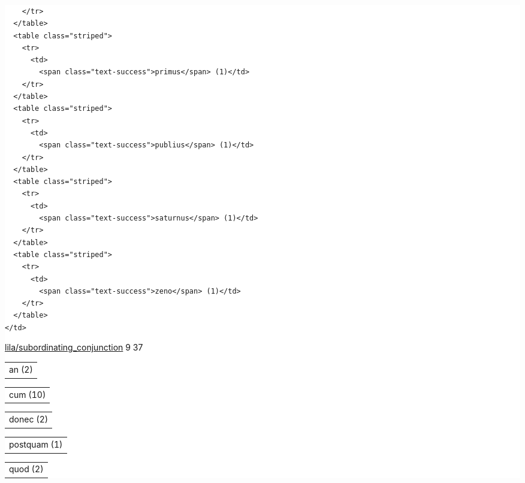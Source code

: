         </tr>
      </table>
      <table class="striped">
        <tr>
          <td>
            <span class="text-success">primus</span> (1)</td>
        </tr>
      </table>
      <table class="striped">
        <tr>
          <td>
            <span class="text-success">publius</span> (1)</td>
        </tr>
      </table>
      <table class="striped">
        <tr>
          <td>
            <span class="text-success">saturnus</span> (1)</td>
        </tr>
      </table>
      <table class="striped">
        <tr>
          <td>
            <span class="text-success">zeno</span> (1)</td>
        </tr>
      </table>
    </td>
  </tr>
  <tr>
    <td>
      <a href="http://lila-erc.eu/ontologies/lila/subordinating_conjunction">lila/subordinating_conjunction</a>
    </td>
    <td class="text-center">9</td>
    <td class="text-center">37</td>
    <td>
      <table class="striped">
        <tr>
          <td>
            <span class="text-success">an</span> (2)</td>
        </tr>
      </table>
      <table class="striped">
        <tr>
          <td>
            <span class="text-success">cum</span> (10)</td>
        </tr>
      </table>
      <table class="striped">
        <tr>
          <td>
            <span class="text-success">donec</span> (2)</td>
        </tr>
      </table>
      <table class="striped">
        <tr>
          <td>
            <span class="text-success">postquam</span> (1)</td>
        </tr>
      </table>
      <table class="striped">
        <tr>
          <td>
            <span class="text-success">quod</span> (2)</td>
